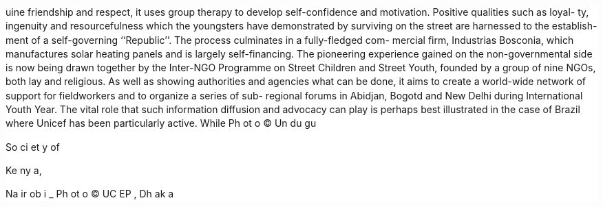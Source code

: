 uine friendship and respect, it uses group 
therapy to develop self-confidence and 
motivation. Positive qualities such as loyal- 
ty, ingenuity and resourcefulness which the 
youngsters have demonstrated by surviving 
on the street are harnessed to the establish- 
ment of a self-governing ‘‘Republic’’. The 
process culminates in a fully-fledged com- 
mercial firm, Industrias Bosconia, which 
manufactures solar heating panels and is 
largely self-financing. 
The pioneering experience gained on the 
non-governmental side is now being drawn 
together by the Inter-NGO Programme on 
Street Children and Street Youth, founded 
by a group of nine NGOs, both lay and 
religious. As well as showing authorities 
and agencies what can be done, it aims to 
create a world-wide network of support for 
fieldworkers and to organize a series of sub- 
regional forums in Abidjan, Bogotd and 
New Delhi during International Youth 
Year. The vital role that such information 
diffusion and advocacy can play is perhaps 
best illustrated in the case of Brazil where 
Unicef has been particularly active. While 
Ph
ot
o 
© 
Un
du
gu
 
So
ci
et
y 
of
 
Ke
ny
a,
 
Na
ir
ob
i 
_ 
Ph
ot
o 
© 
UC
EP
, 
Dh
ak
a 
 
